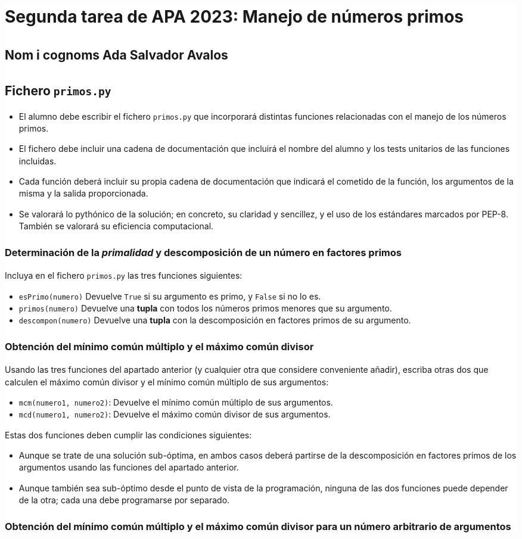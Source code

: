 # Segunda tarea de APA 2023: Manejo de números primos

## Nom i cognoms Ada Salvador Avalos

## Fichero `primos.py`

- El alumno debe escribir el fichero `primos.py` que incorporará distintas funciones relacionadas con el manejo
  de los números primos.

- El fichero debe incluir una cadena de documentación que incluirá el nombre del alumno y los tests unitarios
  de las funciones incluidas.

- Cada función deberá incluir su propia cadena de documentación que indicará el cometido de la función, los
  argumentos de la misma y la salida proporcionada.

- Se valorará lo pythónico de la solución; en concreto, su claridad y sencillez, y el uso de los estándares marcados
  por PEP-8. También se valorará su eficiencia computacional.

### Determinación de la *primalidad* y descomposición de un número en factores primos

Incluya en el fichero `primos.py` las tres funciones siguientes:

- `esPrimo(numero)`   Devuelve `True` si su argumento es primo, y `False` si no lo es.
- `primos(numero)`    Devuelve una **tupla** con todos los números primos menores que su argumento.
- `descompon(numero)` Devuelve una **tupla** con la descomposición en factores primos de su argumento.

### Obtención del mínimo común múltiplo y el máximo común divisor

Usando las tres funciones del apartado anterior (y cualquier otra que considere conveniente añadir), escriba otras
dos que calculen el máximo común divisor y el mínimo común múltiplo de sus argumentos:

- `mcm(numero1, numero2)`:  Devuelve el mínimo común múltiplo de sus argumentos.
- `mcd(numero1, numero2)`:  Devuelve el máximo común divisor de sus argumentos.

Estas dos funciones deben cumplir las condiciones siguientes:

- Aunque se trate de una solución sub-óptima, en ambos casos deberá partirse de la descomposición en factores
  primos de los argumentos usando las funciones del apartado anterior.

- Aunque también sea sub-óptimo desde el punto de vista de la programación, ninguna de las dos funciones puede
  depender de la otra; cada una debe programarse por separado.
  
### Obtención del mínimo común múltiplo y el máximo común divisor para un número arbitrario de argumentos
